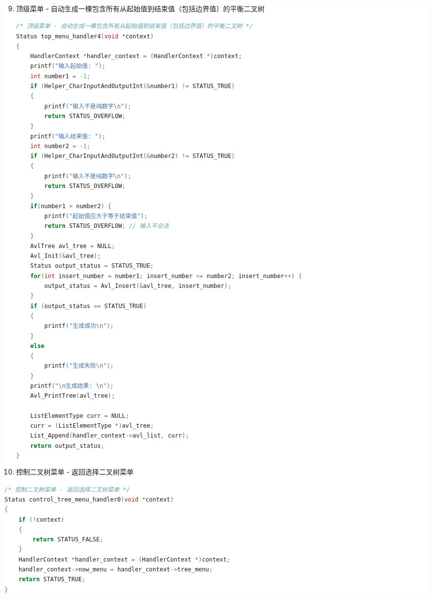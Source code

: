 9. 顶级菜单 - 自动生成一棵包含所有从起始值到结束值（包括边界值）的平衡二叉树

   ```C
   /* 顶级菜单 - 自动生成一棵包含所有从起始值到结束值（包括边界值）的平衡二叉树 */
   Status top_menu_handler4(void *context)
   {
       HandlerContext *handler_context = (HandlerContext *)context;
       printf("输入起始值: ");
       int number1 = -1;
       if (Helper_CharInputAndOutputInt(&number1) != STATUS_TRUE)
       {
           printf("输入不是纯数字\n");
           return STATUS_OVERFLOW;
       }
       printf("输入结束值: ");
       int number2 = -1;
       if (Helper_CharInputAndOutputInt(&number2) != STATUS_TRUE)
       {
           printf("输入不是纯数字\n");
           return STATUS_OVERFLOW;
       }
       if(number1 > number2) {
           printf("起始值应大于等于结束值");
           return STATUS_OVERFLOW; // 输入不合法
       }
       AvlTree avl_tree = NULL;
       Avl_Init(&avl_tree);
       Status output_status = STATUS_TRUE;
       for(int insert_number = number1; insert_number <= number2; insert_number++) {
           output_status = Avl_Insert(&avl_tree, insert_number);
       }
       if (output_status == STATUS_TRUE)
       {
           printf("生成成功\n");
       }
       else
       {
           printf("生成失败\n");
       }
       printf("\n生成结果: \n");
       Avl_PrintTree(avl_tree);
   
       ListElementType curr = NULL;
       curr = (ListElementType *)avl_tree;
       List_Append(handler_context->avl_list, curr);
       return output_status;
   }
   ```

10. 控制二叉树菜单 - 返回选择二叉树菜单

   ```C
   /* 控制二叉树菜单 - 返回选择二叉树菜单 */
   Status control_tree_menu_handler0(void *context)
   {
       if (!context)
       {
           return STATUS_FALSE;
       }
       HandlerContext *handler_context = (HandlerContext *)context;
       handler_context->now_menu = handler_context->tree_menu;
       return STATUS_TRUE;
   }
   ```
